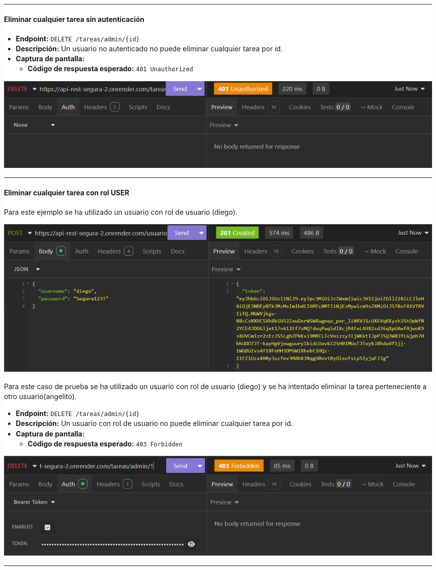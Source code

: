 
---


#### Eliminar cualquier tarea sin autenticación

- **Endpoint:** `DELETE /tareas/admin/{id}`
- **Descripción:** Un usuario no autenticado no puede eliminar cualquier tarea por id.
- **Captura de pantalla:**
  - **Código de respuesta esperado:** `401 Unauthorized`

![Tarea eliminada sin autenticación](./render/task_render/027_eliminarSinAunte.png "Tarea eliminada sin autenticación")

---

#### Eliminar cualquier tarea con rol USER

Para este ejemplo se ha utilizado un usuario con rol de usuario (diego).

![user](./render/task_render/028_UserDiego.png "user")

Para este caso de prueba se ha utilizado un usuario con rol de usuario (diego) y se ha intentado eliminar la tarea perteneciente a otro usuario(angelito).

- **Endpoint:** `DELETE /tareas/admin/{id}`
- **Descripción:** Un usuario con rol de usuario no puede eliminar cualquier tarea por id.
- **Captura de pantalla:**
  - **Código de respuesta esperado:** `403 Forbidden`

![Tarea eliminada con rol USER](./render/task_render/029_eliminarCualquierTareaUser.png  "Tarea eliminada con rol USER")

---